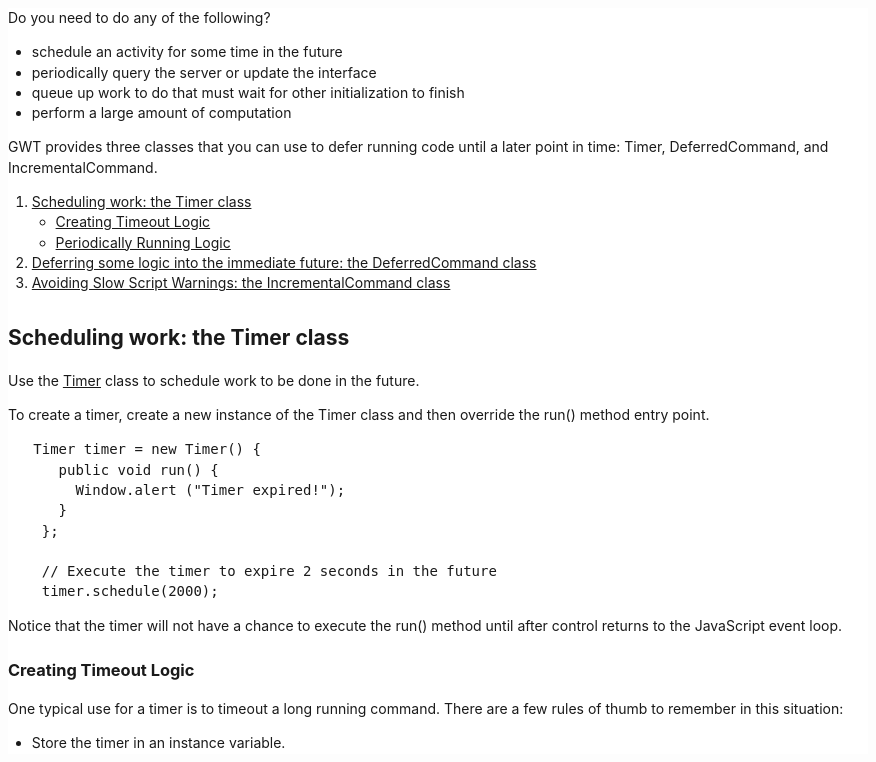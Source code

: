 <p>Do you need to do any of the following?</p>

<ul>
<li>schedule an activity for some time in the future</li>

<li>periodically query the server or update the interface</li>

<li>queue up work to do that must wait for other initialization to finish</li>

<li>perform a large amount of computation</li>
</ul>

<p>GWT provides three classes that you can use to defer running code until a later point in time: Timer, DeferredCommand, and IncrementalCommand.</p>

<ol class="toc" id="pageToc">
  <li><a href="#timer">Scheduling work: the Timer class</a>
    <ul>
      <li><a href="#timeout">Creating Timeout Logic</a></li>
      <li><a href="#running">Periodically Running Logic</a></li>
    </ul>
  </li>
  <li><a href="#deferred">Deferring some logic into the immediate future: the DeferredCommand class</a></li>
  <li><a href="#incremental">Avoiding Slow Script Warnings: the IncrementalCommand class</a></li>
</ol>

<h2 id="timer">Scheduling work: the Timer class</h2>

<p>Use the <a href="/javadoc/latest/com/google/gwt/user/client/Timer.html">Timer</a> class to schedule work to be done in
the future.</p>

<p>To create a timer, create a new instance of the Timer class and then override the run() method entry point.</p>

<pre class="prettyprint">
   Timer timer = new Timer() {
      public void run() {
        Window.alert (&quot;Timer expired!&quot;);
      }
    };

    // Execute the timer to expire 2 seconds in the future
    timer.schedule(2000);
</pre>

<p>Notice that the timer will not have a chance to execute the run() method until after control returns to the JavaScript event loop.</p>

<h3 id="timeout">Creating Timeout Logic</h3>

<p>One typical use for a timer is to timeout a long running command. There are a few rules of thumb to remember in this situation:</p>

<ul>
<li>Store the timer in an instance variable.</li>
